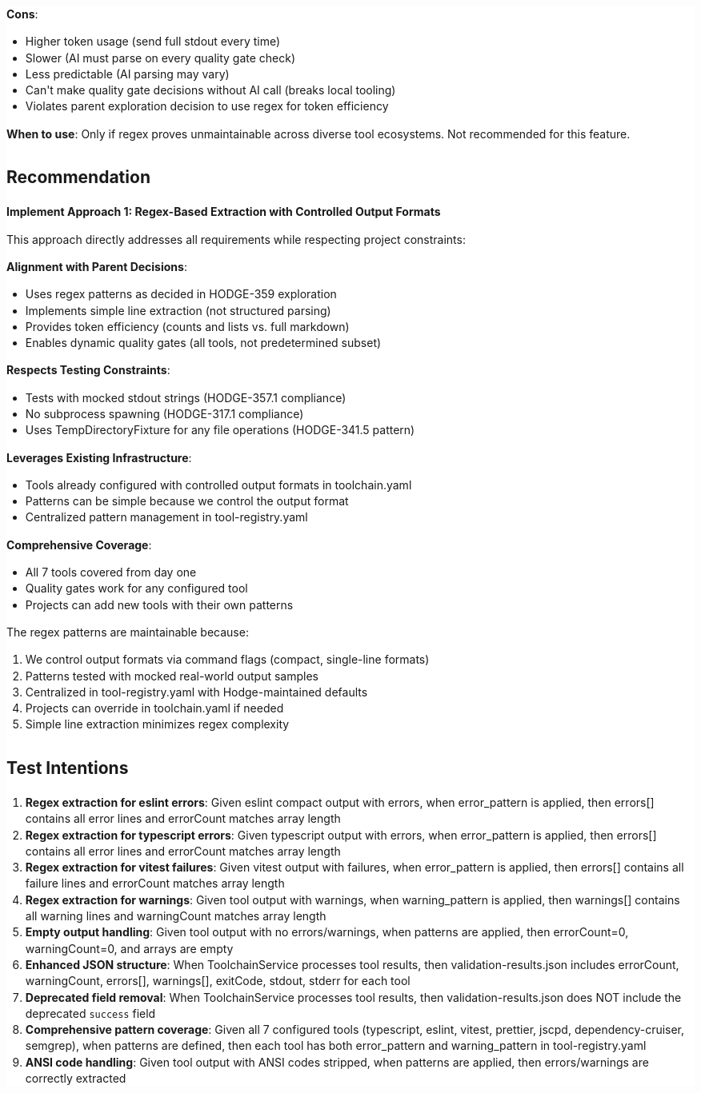 **Cons**:
- Higher token usage (send full stdout every time)
- Slower (AI must parse on every quality gate check)
- Less predictable (AI parsing may vary)
- Can't make quality gate decisions without AI call (breaks local tooling)
- Violates parent exploration decision to use regex for token efficiency

**When to use**: Only if regex proves unmaintainable across diverse tool ecosystems. Not recommended for this feature.

## Recommendation

**Implement Approach 1: Regex-Based Extraction with Controlled Output Formats**

This approach directly addresses all requirements while respecting project constraints:

**Alignment with Parent Decisions**:
- Uses regex patterns as decided in HODGE-359 exploration
- Implements simple line extraction (not structured parsing)
- Provides token efficiency (counts and lists vs. full markdown)
- Enables dynamic quality gates (all tools, not predetermined subset)

**Respects Testing Constraints**:
- Tests with mocked stdout strings (HODGE-357.1 compliance)
- No subprocess spawning (HODGE-317.1 compliance)
- Uses TempDirectoryFixture for any file operations (HODGE-341.5 pattern)

**Leverages Existing Infrastructure**:
- Tools already configured with controlled output formats in toolchain.yaml
- Patterns can be simple because we control the output format
- Centralized pattern management in tool-registry.yaml

**Comprehensive Coverage**:
- All 7 tools covered from day one
- Quality gates work for any configured tool
- Projects can add new tools with their own patterns

The regex patterns are maintainable because:
1. We control output formats via command flags (compact, single-line formats)
2. Patterns tested with mocked real-world output samples
3. Centralized in tool-registry.yaml with Hodge-maintained defaults
4. Projects can override in toolchain.yaml if needed
5. Simple line extraction minimizes regex complexity

## Test Intentions

1. **Regex extraction for eslint errors**: Given eslint compact output with errors, when error_pattern is applied, then errors[] contains all error lines and errorCount matches array length
2. **Regex extraction for typescript errors**: Given typescript output with errors, when error_pattern is applied, then errors[] contains all error lines and errorCount matches array length
3. **Regex extraction for vitest failures**: Given vitest output with failures, when error_pattern is applied, then errors[] contains all failure lines and errorCount matches array length
4. **Regex extraction for warnings**: Given tool output with warnings, when warning_pattern is applied, then warnings[] contains all warning lines and warningCount matches array length
5. **Empty output handling**: Given tool output with no errors/warnings, when patterns are applied, then errorCount=0, warningCount=0, and arrays are empty
6. **Enhanced JSON structure**: When ToolchainService processes tool results, then validation-results.json includes errorCount, warningCount, errors[], warnings[], exitCode, stdout, stderr for each tool
7. **Deprecated field removal**: When ToolchainService processes tool results, then validation-results.json does NOT include the deprecated `success` field
8. **Comprehensive pattern coverage**: Given all 7 configured tools (typescript, eslint, vitest, prettier, jscpd, dependency-cruiser, semgrep), when patterns are defined, then each tool has both error_pattern and warning_pattern in tool-registry.yaml
9. **ANSI code handling**: Given tool output with ANSI codes stripped, when patterns are applied, then errors/warnings are correctly extracted